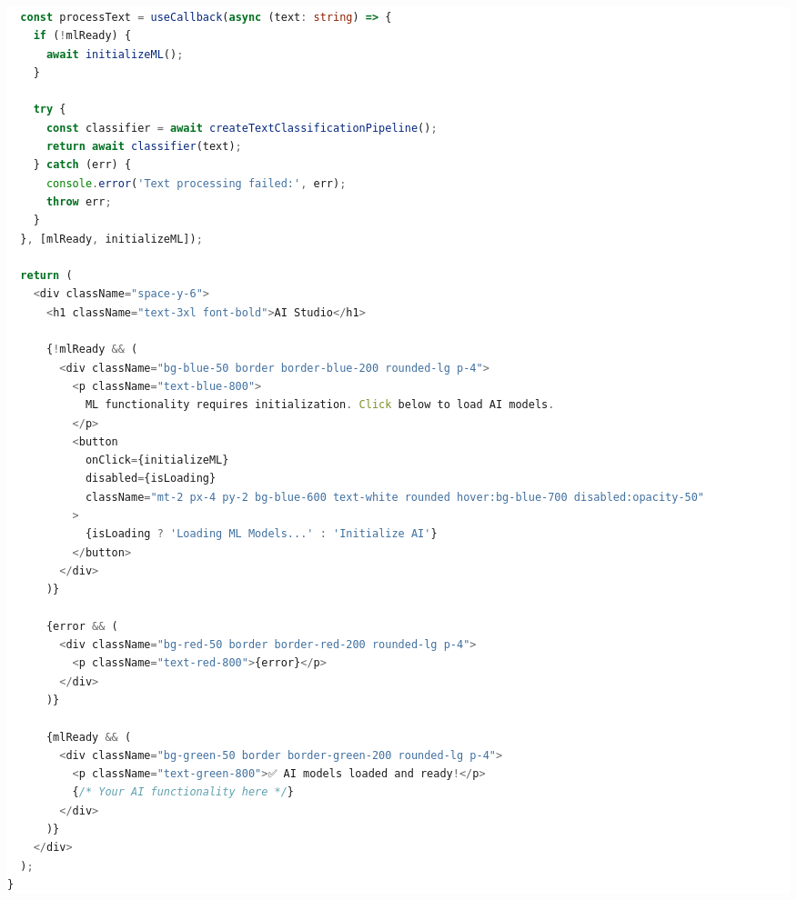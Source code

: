 ```typescript
  const processText = useCallback(async (text: string) => {
    if (!mlReady) {
      await initializeML();
    }
    
    try {
      const classifier = await createTextClassificationPipeline();
      return await classifier(text);
    } catch (err) {
      console.error('Text processing failed:', err);
      throw err;
    }
  }, [mlReady, initializeML]);

  return (
    <div className="space-y-6">
      <h1 className="text-3xl font-bold">AI Studio</h1>
      
      {!mlReady && (
        <div className="bg-blue-50 border border-blue-200 rounded-lg p-4">
          <p className="text-blue-800">
            ML functionality requires initialization. Click below to load AI models.
          </p>
          <button
            onClick={initializeML}
            disabled={isLoading}
            className="mt-2 px-4 py-2 bg-blue-600 text-white rounded hover:bg-blue-700 disabled:opacity-50"
          >
            {isLoading ? 'Loading ML Models...' : 'Initialize AI'}
          </button>
        </div>
      )}
      
      {error && (
        <div className="bg-red-50 border border-red-200 rounded-lg p-4">
          <p className="text-red-800">{error}</p>
        </div>
      )}
      
      {mlReady && (
        <div className="bg-green-50 border border-green-200 rounded-lg p-4">
          <p className="text-green-800">✅ AI models loaded and ready!</p>
          {/* Your AI functionality here */}
        </div>
      )}
    </div>
  );
}
```
